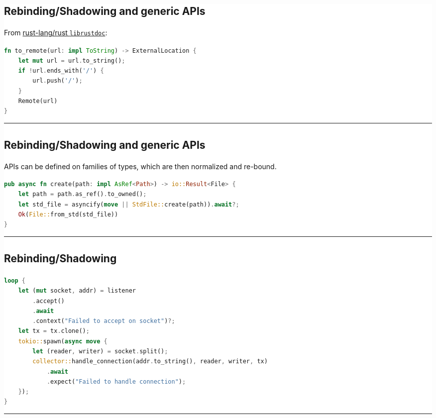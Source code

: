 ## Rebinding/Shadowing and generic APIs

From [rust-lang/rust `librustdoc`](https://github.com/rust-lang/rust/blob/177091258c039398d30137b52e1c575a98aa7597/src/librustdoc/clean/types.rs#L172):

````rust tag:playground-button
fn to_remote(url: impl ToString) -> ExternalLocation {
    let mut url = url.to_string();
    if !url.ends_with('/') {
        url.push('/');
    }
    Remote(url)
}
````



---

## Rebinding/Shadowing and generic APIs

APIs can be defined on families of types, which are then normalized and re-bound.

````rust tag:playground-button
pub async fn create(path: impl AsRef<Path>) -> io::Result<File> {
    let path = path.as_ref().to_owned();
    let std_file = asyncify(move || StdFile::create(path)).await?;
    Ok(File::from_std(std_file))
}
````



---

## Rebinding/Shadowing

````rust
loop {
    let (mut socket, addr) = listener
        .accept()
        .await
        .context("Failed to accept on socket")?;
    let tx = tx.clone();
    tokio::spawn(async move {
        let (reader, writer) = socket.split();
        collector::handle_connection(addr.to_string(), reader, writer, tx)
            .await
            .expect("Failed to handle connection");
    });
}
````



---
